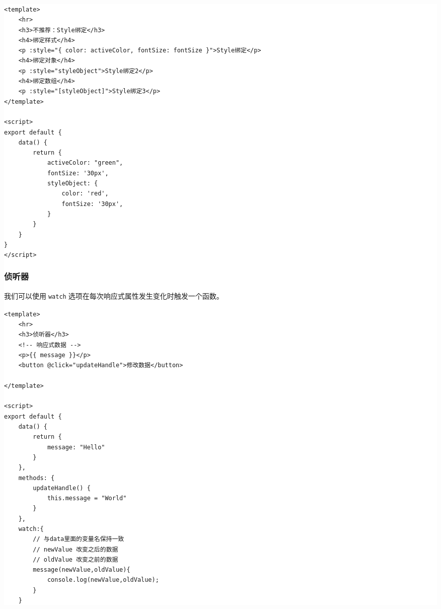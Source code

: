 ```vue
```



```vue
<template>
    <hr>
    <h3>不推荐：Style绑定</h3>
    <h4>绑定样式</h4>
    <p :style="{ color: activeColor, fontSize: fontSize }">Style绑定</p>
    <h4>绑定对象</h4>
    <p :style="styleObject">Style绑定2</p>
    <h4>绑定数组</h4>
    <p :style="[styleObject]">Style绑定3</p>
</template>

<script>
export default {
    data() {
        return {
            activeColor: "green",
            fontSize: '30px',
            styleObject: {
                color: 'red',
                fontSize: '30px',
            }
        }
    }
}
</script>
```

### 侦听器

我们可以使用 `watch` 选项在每次响应式属性发生变化时触发一个函数。

```vue
<template>
    <hr>
    <h3>侦听器</h3>
    <!-- 响应式数据 -->
    <p>{{ message }}</p>
    <button @click="updateHandle">修改数据</button>

</template>

<script>
export default {
    data() {
        return {
            message: "Hello"
        }
    },
    methods: {
        updateHandle() {
            this.message = "World"
        }
    },
    watch:{
        // 与data里面的变量名保持一致
        // newValue 改变之后的数据
        // oldValue 改变之前的数据
        message(newValue,oldValue){
            console.log(newValue,oldValue);
        }
    }
```